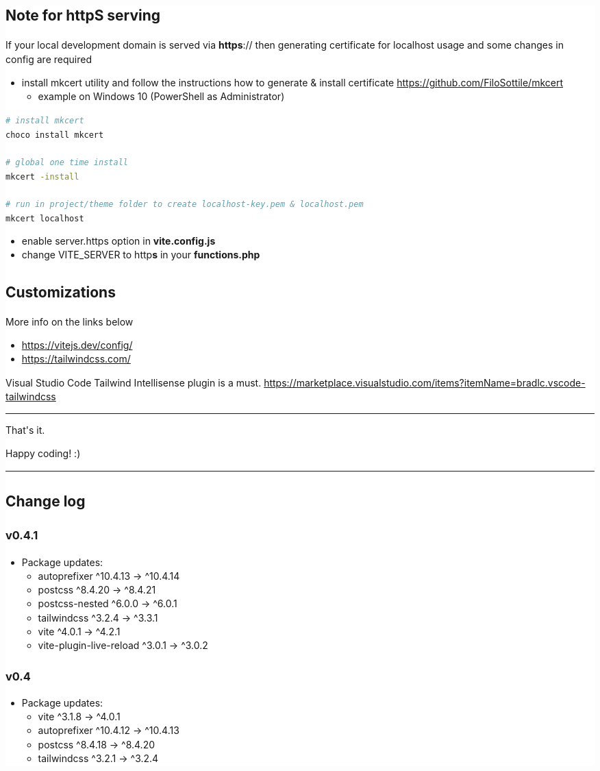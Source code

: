 
## Note for httpS serving
If your local development domain is served via **https**:// then generating certificate for localhost usage and some changes in config are required
- install mkcert utility and follow the instructions how to generate & install certificate https://github.com/FiloSottile/mkcert
    - example on Windows 10 (PowerShell as Administrator)

```bash
# install mkcert
choco install mkcert

# global one time install
mkcert -install

# run in project/theme folder to create localhost-key.pem & localhost.pem 
mkcert localhost
```

- enable server.https option in **vite.config.js**
- change VITE_SERVER to http**s** in your **functions.php**




## Customizations

More info on the links below
- https://vitejs.dev/config/
- https://tailwindcss.com/

Visual Studio Code Tailwind Intellisense plugin is a must.
https://marketplace.visualstudio.com/items?itemName=bradlc.vscode-tailwindcss

---
That's it.

Happy coding! :)

---
## Change log

### v0.4.1
- Package updates:
  - autoprefixer              ^10.4.13   →   ^10.4.14 
  - postcss                    ^8.4.20   →    ^8.4.21 
  - postcss-nested              ^6.0.0   →     ^6.0.1 
  - tailwindcss                 ^3.2.4   →     ^3.3.1 
  - vite                        ^4.0.1   →     ^4.2.1
  - vite-plugin-live-reload     ^3.0.1   →     ^3.0.2

### v0.4
- Package updates:
  - vite             ^3.1.8   →     ^4.0.1
  - autoprefixer   ^10.4.12   →   ^10.4.13
  - postcss         ^8.4.18   →    ^8.4.20
  - tailwindcss      ^3.2.1   →     ^3.2.4
